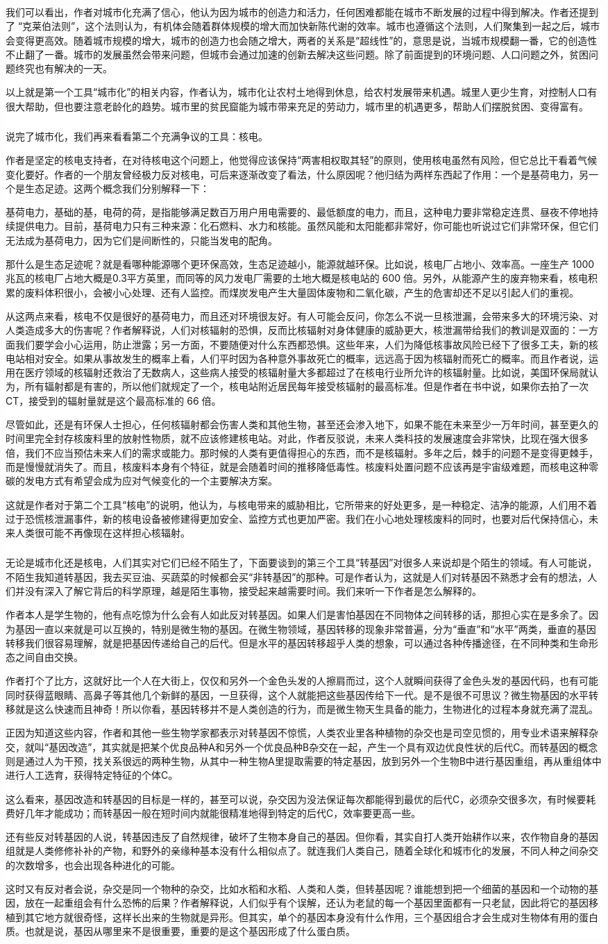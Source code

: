 我们可以看出，作者对城市化充满了信心，他认为因为城市的创造力和活力，任何困难都能在城市不断发展的过程中得到解决。作者还提到了 “克莱伯法则”，这个法则认为，有机体会随着群体规模的增大而加快新陈代谢的效率。城市也遵循这个法则，人们聚集到一起之后，城市会变得更高效。随着城市规模的增大，城市的创造力也会随之增大，两者的关系是“超线性”的，意思是说，当城市规模翻一番，它的创造性不止翻了一番。城市的发展虽然会带来问题，但城市会通过加速的创新去解决这些问题。除了前面提到的环境问题、人口问题之外，贫困问题终究也有解决的一天。

以上就是第一个工具“城市化”的相关内容，作者认为，城市化让农村土地得到休息，给农村发展带来机遇。城里人更少生育，对控制人口有很大帮助，但也要注意老龄化的趋势。城市里的贫民窟能为城市带来充足的劳动力，城市里的机遇更多，帮助人们摆脱贫困、变得富有。

###   



说完了城市化，我们再来看看第二个充满争议的工具：核电。

作者是坚定的核电支持者，在对待核电这个问题上，他觉得应该保持“两害相权取其轻”的原则，使用核电虽然有风险，但它总比干看着气候变化要好。作者的一个朋友曾经极力反对核电，可后来逐渐改变了看法，什么原因呢？他归结为两样东西起了作用：一个是基荷电力，另一个是生态足迹。这两个概念我们分别解释一下：

基荷电力，基础的基，电荷的荷，是指能够满足数百万用户用电需要的、最低额度的电力，而且，这种电力要非常稳定连贯、昼夜不停地持续提供电力。目前，基荷电力只有三种来源：化石燃料、水力和核能。虽然风能和太阳能都非常好，你可能也听说过它们非常环保，但它们无法成为基荷电力，因为它们是间断性的，只能当发电的配角。

那什么是生态足迹呢？就是看哪种能源哪个更环保高效，生态足迹越小，能源就越环保。比如说，核电厂占地小、效率高。一座生产 1000 兆瓦的核电厂占地大概是0.3平方英里，而同等的风力发电厂需要的土地大概是核电站的 600 倍。另外，从能源产生的废弃物来看，核电积累的废料体积很小，会被小心处理、还有人监控。而煤炭发电产生大量固体废物和二氧化碳，产生的危害却还不足以引起人们的重视。

从这两点来看，核电不仅是很好的基荷电力，而且还对环境很友好。有人可能会反问，你怎么不说一旦核泄漏，会带来多大的环境污染、对人类造成多大的伤害呢？作者解释说，人们对核辐射的恐惧，反而比核辐射对身体健康的威胁更大，核泄漏带给我们的教训是双面的：一方面我们要学会小心运用，防止泄露；另一方面，不要随便对什么东西都恐惧。这些年来，人们为降低核事故风险已经下了很多工夫，新的核电站相对安全。如果从事故发生的概率上看，人们平时因为各种意外事故死亡的概率，远远高于因为核辐射而死亡的概率。而且作者说，运用在医疗领域的核辐射还救治了无数病人，这些病人接受的核辐射量大多都超过了在核电行业所允许的核辐射量。比如说，美国环保局就认为，所有辐射都是有害的，所以他们就规定了一个，核电站附近居民每年接受核辐射的最高标准。但是作者在书中说，如果你去拍了一次CT，接受到的辐射量就是这个最高标准的 66 倍。

尽管如此，还是有环保人士担心，任何核辐射都会伤害人类和其他生物，甚至还会渗入地下，如果不能在未来至少一万年时间，甚至更久的时间里完全封存核废料里的放射性物质，就不应该修建核电站。对此，作者反驳说，未来人类科技的发展速度会非常快，比现在强大很多倍，我们不应当预估未来人们的需求或能力。那时候的人类有更值得担心的东西，而不是核辐射。多年之后，棘手的问题不是变得更棘手，而是慢慢就消失了。而且，核废料本身有个特征，就是会随着时间的推移降低毒性。核废料处置问题不应该再是宇宙级难题，而核电这种零碳的发电方式有希望会成为应对气候变化的一个主要解决方案。

这就是作者对于第二个工具“核电”的说明，他认为，与核电带来的威胁相比，它所带来的好处更多，是一种稳定、洁净的能源，人们用不着过于恐慌核泄漏事件，新的核电设备被修建得更加安全、监控方式也更加严密。我们在小心地处理核废料的同时，也要对后代保持信心，未来人类很可能不再像现在这样担心核辐射。

###   



无论是城市化还是核电，人们其实对它们已经不陌生了，下面要谈到的第三个工具“转基因”对很多人来说却是个陌生的领域。有人可能说，不陌生我知道转基因，我去买豆油、买蔬菜的时候都会买“非转基因”的那种。可是作者认为，这就是人们对转基因不熟悉才会有的想法，人们并没有深入了解它背后的科学原理，越是陌生事物，接受起来越需要时间。我们来听一下作者是怎么解释的。


作者本人是学生物的，他有点吃惊为什么会有人如此反对转基因。如果人们是害怕基因在不同物体之间转移的话，那担心实在是多余了。因为基因一直以来就是可以互换的，特别是微生物的基因。在微生物领域，基因转移的现象非常普遍，分为“垂直”和“水平”两类，垂直的基因转移我们很容易理解，就是把基因传递给自己的后代。但是水平的基因转移超乎人类的想象，可以通过各种传播途径，在不同种类和生命形态之间自由交换。

作者打个了比方，这就好比一个人在大街上，仅仅和另外一个金色头发的人擦肩而过，这个人就瞬间获得了金色头发的基因代码，也有可能同时获得蓝眼睛、高鼻子等其他几个新鲜的基因，一旦获得，这个人就能把这些基因传给下一代。是不是很不可思议？微生物基因的水平转移就是这么快速而且神奇！所以你看，基因转移并不是人类创造的行为，而是微生物天生具备的能力，生物进化的过程本身就充满了混乱。

正因为知道这些内容，作者和其他一些生物学家都表示对转基因不惊慌，人类农业里各种植物的杂交也是司空见惯的，用专业术语来解释杂交，就叫“基因改造”，其实就是把某个优良品种A和另外一个优良品种B杂交在一起，产生一个具有双边优良性状的后代C。而转基因的概念则是通过人为干预，找关系很远的两种生物，从其中一种生物A里提取需要的特定基因，放到另外一个生物B中进行基因重组，再从重组体中进行人工选育，获得特定特征的个体C。

这么看来，基因改造和转基因的目标是一样的，甚至可以说，杂交因为没法保证每次都能得到最优的后代C，必须杂交很多次，有时候要耗费好几年才能成功；而转基因一般在短时间内就能很精准地得到特定的后代C，效率要更高一些。

还有些反对转基因的人说，转基因违反了自然规律，破坏了生物本身自己的基因。但你看，其实自打人类开始耕作以来，农作物自身的基因组就是人类修修补补的产物，和野外的亲缘种基本没有什么相似点了。就连我们人类自己，随着全球化和城市化的发展，不同人种之间杂交的次数增多，也会出现各种进化的可能。

这时又有反对者会说，杂交是同一个物种的杂交，比如水稻和水稻、人类和人类，但转基因呢？谁能想到把一个细菌的基因和一个动物的基因，放在一起重组会有什么恐怖的后果？作者解释说，人们似乎有个误解，还认为老鼠的每一个基因里面都有一只老鼠，因此将它的基因移植到其它地方就很奇怪，这样长出来的生物就是异形。但其实，单个的基因本身没有什么作用，三个基因组合才会生成对生物体有用的蛋白质。也就是说，基因从哪里来不是很重要，重要的是这个基因形成了什么蛋白质。
